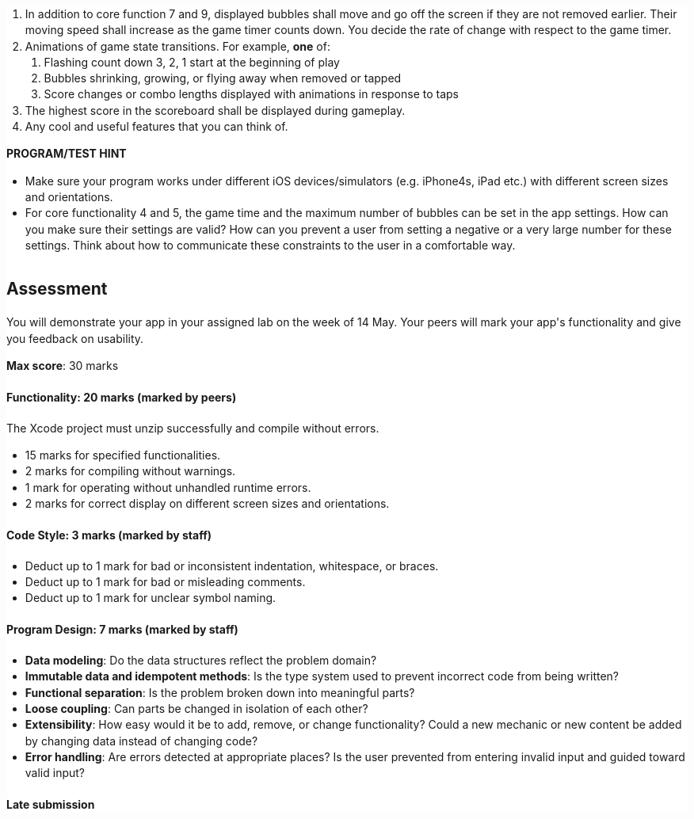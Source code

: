 1. In addition to core function 7 and 9, displayed bubbles shall move and go off the screen if they are not removed earlier. Their moving speed shall increase as the game timer counts down. You decide the rate of change with respect to the game timer.
2. Animations of game state transitions. For example, **one** of:
   1. Flashing count down 3, 2, 1 start at the beginning of play
   2. Bubbles shrinking, growing, or flying away when removed or tapped
   3.  Score changes or combo lengths displayed with animations in response to taps
3. The highest score in the scoreboard shall be displayed during gameplay.
4. Any cool and useful features that you can think of.

**PROGRAM/TEST HINT**

- Make sure your program works under different iOS devices/simulators (e.g. iPhone4s, iPad etc.) with different screen sizes and orientations.
- For core functionality 4 and 5, the game time and the maximum number of bubbles can be set in the app settings. How can you make sure their settings are valid? How can you prevent a user from setting a negative or a very large number for these settings. Think about how to communicate these constraints to the user in a comfortable way.

## Assessment

You will demonstrate your app in your assigned lab on the week of 14 May. Your peers will mark your app's functionality and give you feedback on usability.

**Max score**: 30 marks

#### Functionality: 20 marks (marked by peers)

The Xcode project must unzip successfully and compile without errors.

- 15 marks for specified functionalities.
- 2 marks for compiling without warnings.
- 1 mark for operating without unhandled runtime errors.
- 2 marks for correct display on different screen sizes and orientations.

#### Code Style: 3 marks (marked by staff)

- Deduct up to 1 mark for bad or inconsistent indentation, whitespace, or braces.  
- Deduct up to 1 mark for bad or misleading comments.  
- Deduct up to 1 mark for unclear symbol naming.

#### Program Design: 7 marks (marked by staff)

- **Data modeling**: Do the data structures reflect the problem domain?
- **Immutable data and idempotent methods**: Is the type system used to prevent incorrect code from being written?
- **Functional separation**: Is the problem broken down into meaningful parts?  
- **Loose coupling**: Can parts be changed in isolation of each other?  
- **Extensibility**: How easy would it be to add, remove, or change functionality? Could a new mechanic or new content be added by changing data instead of changing code?
- **Error handling**: Are errors detected at appropriate places? Is the user prevented from entering invalid input and guided toward valid input?

#### Late submission
